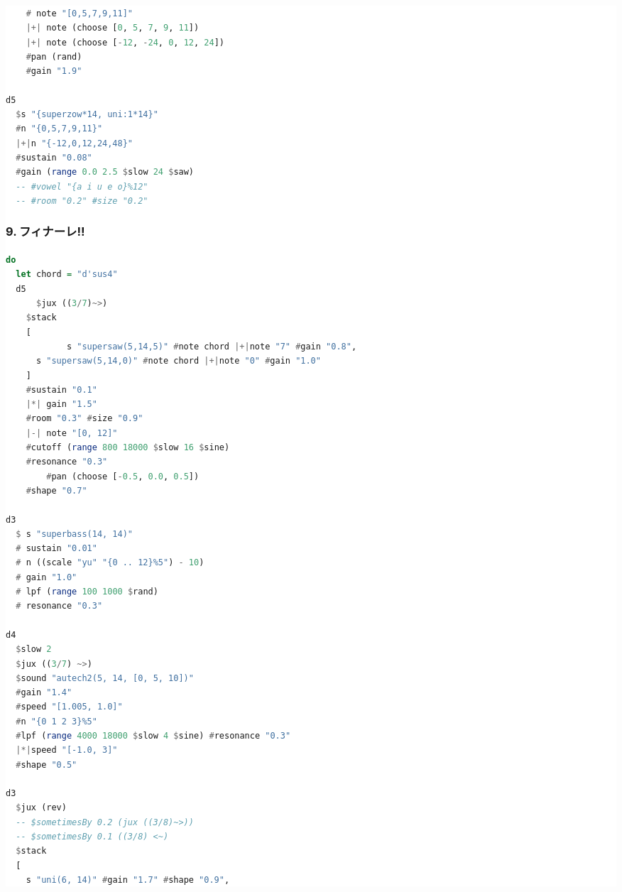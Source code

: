 ```haskell
    # note "[0,5,7,9,11]"
    |+| note (choose [0, 5, 7, 9, 11])
    |+| note (choose [-12, -24, 0, 12, 24])
    #pan (rand)
    #gain "1.9"

d5
  $s "{superzow*14, uni:1*14}"
  #n "{0,5,7,9,11}"
  |+|n "{-12,0,12,24,48}"
  #sustain "0.08"
  #gain (range 0.0 2.5 $slow 24 $saw)
  -- #vowel "{a i u e o}%12"
  -- #room "0.2" #size "0.2"
```

### 9. フィナーレ!!

```haskell
do
  let chord = "d'sus4"
  d5
	  $jux ((3/7)~>)
    $stack
    [
			s "supersaw(5,14,5)" #note chord |+|note "7" #gain "0.8",
      s "supersaw(5,14,0)" #note chord |+|note "0" #gain "1.0"
    ]
    #sustain "0.1"
    |*| gain "1.5"
    #room "0.3" #size "0.9"
    |-| note "[0, 12]"
    #cutoff (range 800 18000 $slow 16 $sine)
    #resonance "0.3"
		#pan (choose [-0.5, 0.0, 0.5])
    #shape "0.7"

d3
  $ s "superbass(14, 14)"
  # sustain "0.01"
  # n ((scale "yu" "{0 .. 12}%5") - 10)
  # gain "1.0"
  # lpf (range 100 1000 $rand)
  # resonance "0.3"

d4
  $slow 2
  $jux ((3/7) ~>)
  $sound "autech2(5, 14, [0, 5, 10])"
  #gain "1.4"
  #speed "[1.005, 1.0]"
  #n "{0 1 2 3}%5"
  #lpf (range 4000 18000 $slow 4 $sine) #resonance "0.3"
  |*|speed "[-1.0, 3]"
  #shape "0.5"

d3
  $jux (rev)
  -- $sometimesBy 0.2 (jux ((3/8)~>))
  -- $sometimesBy 0.1 ((3/8) <~)
  $stack
  [
    s "uni(6, 14)" #gain "1.7" #shape "0.9",
```